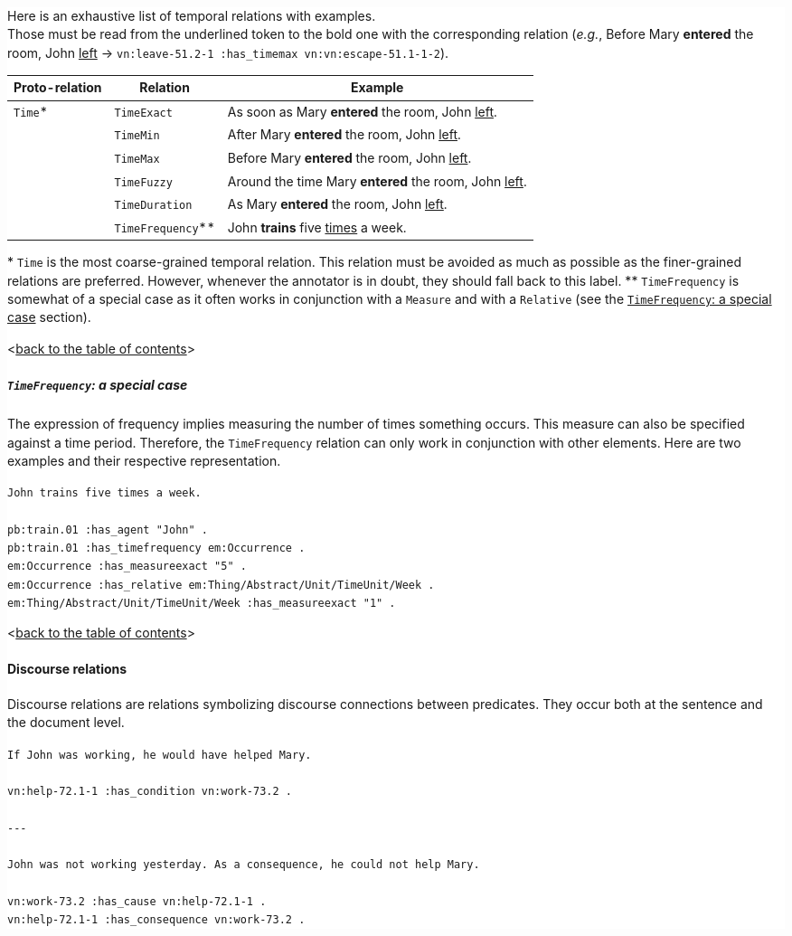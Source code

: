 Here is an exhaustive list of temporal relations with examples.  
Those must be read from the underlined token to the bold one with the corresponding relation 
(*e.g.*, Before Mary **entered** the room, John <ins>left</ins> -> `vn:leave-51.2-1 :has_timemax vn:vn:escape-51.1-1-2`).

| Proto-relation | Relation             | Example                                                          |
|----------------|----------------------|------------------------------------------------------------------|
| `Time`\*       | `TimeExact`          | As soon as Mary **entered** the room, John <ins>left</ins>.      |
|                | `TimeMin`            | After Mary **entered** the room, John <ins>left</ins>.           |
|                | `TimeMax`            | Before Mary **entered** the room, John <ins>left</ins>.          |
|                | `TimeFuzzy`          | Around the time Mary **entered** the room, John <ins>left</ins>. |
|                | `TimeDuration`       | As Mary **entered** the room, John <ins>left</ins>.              |
|                | `TimeFrequency`\**   | John **trains** five <ins>times</ins> a week.                    |

\* `Time` is the most coarse-grained temporal relation. This relation must be avoided as much as possible as the
finer-grained relations are preferred. However, whenever the annotator is in doubt, they should fall back to this label.
\** `TimeFrequency` is somewhat of a special case as it often works in conjunction with a `Measure` and with
a `Relative` (see the [`TimeFrequency`: a special case](#timefrequency-a-special-case) section).

<[back to the table of contents](#table-of-contents)>
##### `TimeFrequency`: a special case

The expression of frequency implies measuring the number of times something occurs. This measure can also be specified
against a time period. Therefore, the `TimeFrequency` relation can only work in conjunction with other elements. Here
are two examples and their respective representation.

```console
John trains five times a week.

pb:train.01 :has_agent "John" .
pb:train.01 :has_timefrequency em:Occurrence .
em:Occurrence :has_measureexact "5" .
em:Occurrence :has_relative em:Thing/Abstract/Unit/TimeUnit/Week . 
em:Thing/Abstract/Unit/TimeUnit/Week :has_measureexact "1" .

```

<[back to the table of contents](#table-of-contents)>
#### Discourse relations

Discourse relations are relations symbolizing discourse connections between predicates. 
They occur both at the sentence and the document level.

```console
If John was working, he would have helped Mary.

vn:help-72.1-1 :has_condition vn:work-73.2 .

---

John was not working yesterday. As a consequence, he could not help Mary.

vn:work-73.2 :has_cause vn:help-72.1-1 .
vn:help-72.1-1 :has_consequence vn:work-73.2 .
```
